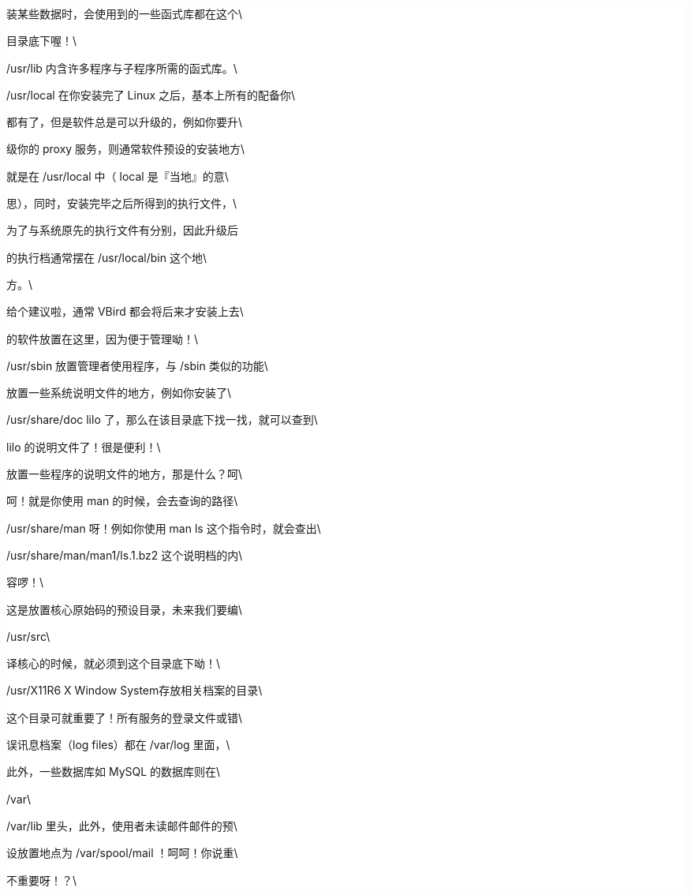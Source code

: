 装某些数据时，会使用到的一些函式库都在这个\

目录底下喔！\

/usr/lib 内含许多程序与子程序所需的函式库。\

/usr/local 在你安装完了 Linux 之后，基本上所有的配备你\

都有了，但是软件总是可以升级的，例如你要升\

级你的 proxy 服务，则通常软件预设的安装地方\

就是在 /usr/local 中（ local 是『当地』的意\

思），同时，安装完毕之后所得到的执行文件，\

为了与系统原先的执行文件有分别，因此升级后

的执行档通常摆在 /usr/local/bin 这个地\

方。\

给个建议啦，通常 VBird 都会将后来才安装上去\

的软件放置在这里，因为便于管理呦！\

/usr/sbin 放置管理者使用程序，与 /sbin 类似的功能\

放置一些系统说明文件的地方，例如你安装了\

/usr/share/doc lilo 了，那么在该目录底下找一找，就可以查到\

lilo 的说明文件了！很是便利！\

放置一些程序的说明文件的地方，那是什么？呵\

呵！就是你使用 man 的时候，会去查询的路径\

/usr/share/man 呀！例如你使用 man ls 这个指令时，就会查出\

/usr/share/man/man1/ls.1.bz2 这个说明档的内\

容啰！\

这是放置核心原始码的预设目录，未来我们要编\

/usr/src\

译核心的时候，就必须到这个目录底下呦！\

/usr/X11R6 X Window System存放相关档案的目录\

这个目录可就重要了！所有服务的登录文件或错\

误讯息档案（log files）都在 /var/log 里面，\

此外，一些数据库如 MySQL 的数据库则在\

/var\

/var/lib 里头，此外，使用者未读邮件邮件的预\

设放置地点为 /var/spool/mail ！呵呵！你说重\

不重要呀！？\
